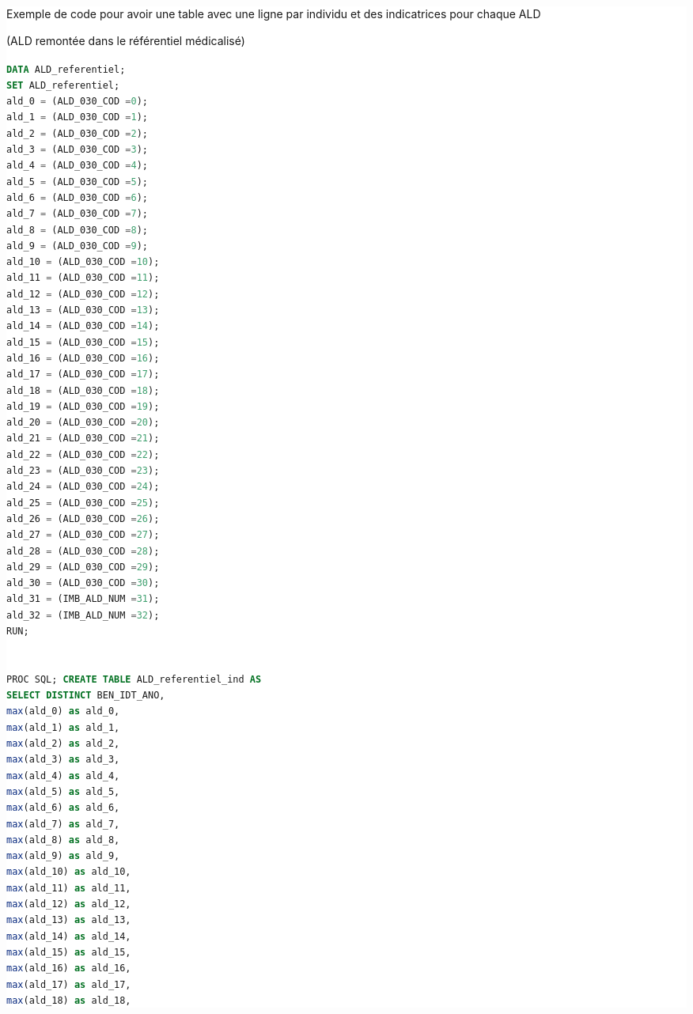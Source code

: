 Exemple de code pour avoir une table avec une ligne par individu et des indicatrices pour chaque ALD

(ALD remontée dans le référentiel médicalisé)

```sql
DATA ALD_referentiel;
SET ALD_referentiel;
ald_0 = (ALD_030_COD =0);
ald_1 = (ALD_030_COD =1);
ald_2 = (ALD_030_COD =2);
ald_3 = (ALD_030_COD =3);
ald_4 = (ALD_030_COD =4);
ald_5 = (ALD_030_COD =5);
ald_6 = (ALD_030_COD =6);
ald_7 = (ALD_030_COD =7);
ald_8 = (ALD_030_COD =8);
ald_9 = (ALD_030_COD =9);
ald_10 = (ALD_030_COD =10);
ald_11 = (ALD_030_COD =11);
ald_12 = (ALD_030_COD =12);
ald_13 = (ALD_030_COD =13);
ald_14 = (ALD_030_COD =14);
ald_15 = (ALD_030_COD =15);
ald_16 = (ALD_030_COD =16);
ald_17 = (ALD_030_COD =17);
ald_18 = (ALD_030_COD =18);
ald_19 = (ALD_030_COD =19);
ald_20 = (ALD_030_COD =20);
ald_21 = (ALD_030_COD =21);
ald_22 = (ALD_030_COD =22);
ald_23 = (ALD_030_COD =23);
ald_24 = (ALD_030_COD =24);
ald_25 = (ALD_030_COD =25);
ald_26 = (ALD_030_COD =26);
ald_27 = (ALD_030_COD =27);
ald_28 = (ALD_030_COD =28);
ald_29 = (ALD_030_COD =29);
ald_30 = (ALD_030_COD =30);
ald_31 = (IMB_ALD_NUM =31);
ald_32 = (IMB_ALD_NUM =32);
RUN;


PROC SQL; CREATE TABLE ALD_referentiel_ind AS
SELECT DISTINCT BEN_IDT_ANO,
max(ald_0) as ald_0,
max(ald_1) as ald_1,
max(ald_2) as ald_2,
max(ald_3) as ald_3,
max(ald_4) as ald_4,
max(ald_5) as ald_5,
max(ald_6) as ald_6,
max(ald_7) as ald_7,
max(ald_8) as ald_8,
max(ald_9) as ald_9,
max(ald_10) as ald_10,
max(ald_11) as ald_11,
max(ald_12) as ald_12,
max(ald_13) as ald_13,
max(ald_14) as ald_14,
max(ald_15) as ald_15,
max(ald_16) as ald_16,
max(ald_17) as ald_17,
max(ald_18) as ald_18,
```
